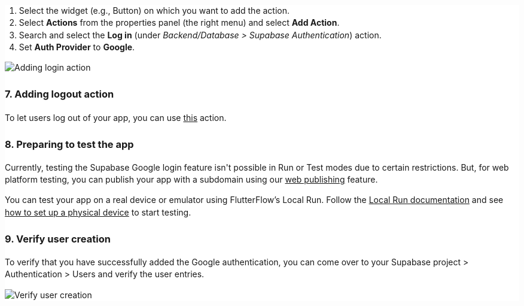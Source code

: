 1. Select the widget (e.g., Button) on which you want to add the action.
2. Select **Actions** from the properties panel (the right menu) and select **Add Action**.
3. Search and select the **Log in** (under *Backend/Database > Supabase Authentication*) action.
4. Set **Auth Provider** to **Google**.

![Adding login action](../imgs/adding-login-action.avif)

### 7. Adding logout action

To let users log out of your app, you can use [this](auth-actions.md#log-out-action) action.

### 8. Preparing to test the app

Currently, testing the Supabase Google login feature isn't possible in Run or Test modes due to certain restrictions. But, for web platform testing, you can publish your app with a subdomain using our [web publishing](../../../testing-deployment-publishing/publishing/web-publishing.md) feature.

You can test your app on a real device or emulator using FlutterFlow’s Local Run. Follow the [Local Run documentation](../../../testing-deployment-publishing/running-your-app/local-run.md) and see [how to set up a physical device](../../../testing-deployment-publishing/running-your-app/local-run.md#setup-physical-device) to start testing.


### 9. Verify user creation

To verify that you have successfully added the Google authentication, you can come over to your Supabase project > Authentication > Users and verify the user entries.

![Verify user creation](../imgs/verify-user-creation.avif)
